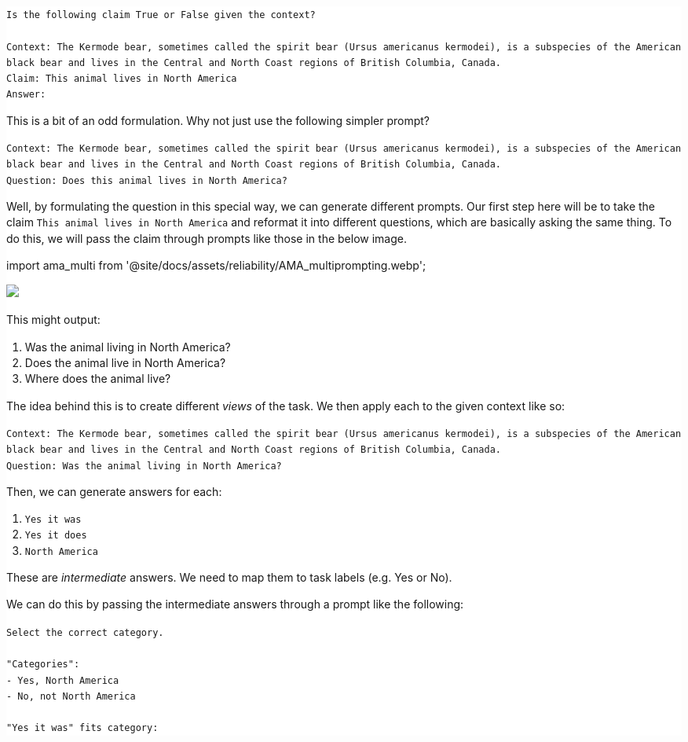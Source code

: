 ```text
Is the following claim True or False given the context?

Context: The Kermode bear, sometimes called the spirit bear (Ursus americanus kermodei), is a subspecies of the American black bear and lives in the Central and North Coast regions of British Columbia, Canada.
Claim: This animal lives in North America
Answer:
```

This is a bit of an odd formulation. Why not just use the following simpler prompt?

```text
Context: The Kermode bear, sometimes called the spirit bear (Ursus americanus kermodei), is a subspecies of the American black bear and lives in the Central and North Coast regions of British Columbia, Canada.
Question: Does this animal lives in North America?
```

Well, by formulating the question in this special way, we can generate different prompts. Our first step here will be to take the claim `This animal lives in North America` and reformat it into different questions, which are basically asking the same thing. To do this, we will pass the claim through prompts like those in the below image.

import ama_multi from '@site/docs/assets/reliability/AMA_multiprompting.webp';

<div style={{textAlign: 'center'}}>
  <img src={ama_multi} style={{width: "800px"}} />
</div>

This might output:
1. Was the animal living in North America?
2. Does the animal live in North America?
3. Where does the animal live?

The idea behind this is to create different *views* of the task. We then apply each to the given context like so:

```text
Context: The Kermode bear, sometimes called the spirit bear (Ursus americanus kermodei), is a subspecies of the American black bear and lives in the Central and North Coast regions of British Columbia, Canada.
Question: Was the animal living in North America?
```

Then, we can generate answers for each:

1. `Yes it was`
2. `Yes it does`
3. `North America`

These are *intermediate* answers. We need to map them to task labels (e.g. Yes or No).

We can do this by passing the intermediate answers through a prompt like the following:

```text
Select the correct category.

"Categories":
- Yes, North America
- No, not North America

"Yes it was" fits category:
```
